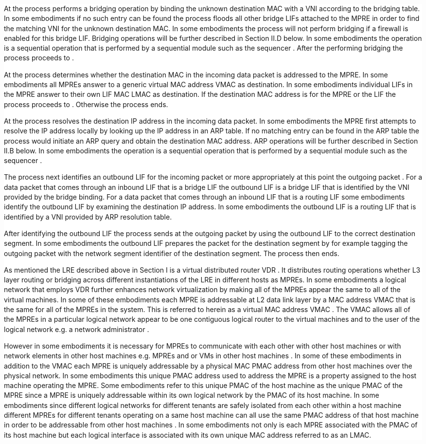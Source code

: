 At the process performs a bridging operation by binding the unknown destination MAC with a VNI according to the bridging table. In some embodiments if no such entry can be found the process floods all other bridge LIFs attached to the MPRE in order to find the matching VNI for the unknown destination MAC. In some embodiments the process will not perform bridging if a firewall is enabled for this bridge LIF. Bridging operations will be further described in Section II.D below. In some embodiments the operation is a sequential operation that is performed by a sequential module such as the sequencer . After the performing bridging the process proceeds to .

At the process determines whether the destination MAC in the incoming data packet is addressed to the MPRE. In some embodiments all MPREs answer to a generic virtual MAC address VMAC as destination. In some embodiments individual LIFs in the MPRE answer to their own LIF MAC LMAC as destination. If the destination MAC address is for the MPRE or the LIF the process proceeds to . Otherwise the process ends.

At the process resolves the destination IP address in the incoming data packet. In some embodiments the MPRE first attempts to resolve the IP address locally by looking up the IP address in an ARP table. If no matching entry can be found in the ARP table the process would initiate an ARP query and obtain the destination MAC address. ARP operations will be further described in Section II.B below. In some embodiments the operation is a sequential operation that is performed by a sequential module such as the sequencer .

The process next identifies an outbound LIF for the incoming packet or more appropriately at this point the outgoing packet . For a data packet that comes through an inbound LIF that is a bridge LIF the outbound LIF is a bridge LIF that is identified by the VNI provided by the bridge binding. For a data packet that comes through an inbound LIF that is a routing LIF some embodiments identify the outbound LIF by examining the destination IP address. In some embodiments the outbound LIF is a routing LIF that is identified by a VNI provided by ARP resolution table.

After identifying the outbound LIF the process sends at the outgoing packet by using the outbound LIF to the correct destination segment. In some embodiments the outbound LIF prepares the packet for the destination segment by for example tagging the outgoing packet with the network segment identifier of the destination segment. The process then ends.

As mentioned the LRE described above in Section I is a virtual distributed router VDR . It distributes routing operations whether L3 layer routing or bridging across different instantiations of the LRE in different hosts as MPREs. In some embodiments a logical network that employs VDR further enhances network virtualization by making all of the MPREs appear the same to all of the virtual machines. In some of these embodiments each MPRE is addressable at L2 data link layer by a MAC address VMAC that is the same for all of the MPREs in the system. This is referred to herein as a virtual MAC address VMAC . The VMAC allows all of the MPREs in a particular logical network appear to be one contiguous logical router to the virtual machines and to the user of the logical network e.g. a network administrator .

However in some embodiments it is necessary for MPREs to communicate with each other with other host machines or with network elements in other host machines e.g. MPREs and or VMs in other host machines . In some of these embodiments in addition to the VMAC each MPRE is uniquely addressable by a physical MAC PMAC address from other host machines over the physical network. In some embodiments this unique PMAC address used to address the MPRE is a property assigned to the host machine operating the MPRE. Some embodiments refer to this unique PMAC of the host machine as the unique PMAC of the MPRE since a MPRE is uniquely addressable within its own logical network by the PMAC of its host machine. In some embodiments since different logical networks for different tenants are safely isolated from each other within a host machine different MPREs for different tenants operating on a same host machine can all use the same PMAC address of that host machine in order to be addressable from other host machines . In some embodiments not only is each MPRE associated with the PMAC of its host machine but each logical interface is associated with its own unique MAC address referred to as an LMAC.
